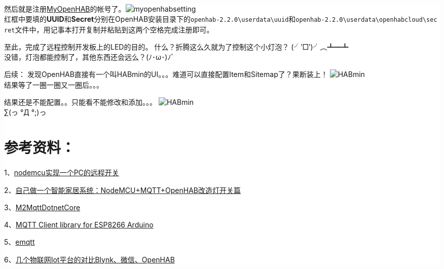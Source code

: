 然后就是注册[MyOpenHAB](https://myopenhab.org/)的帐号了。![myopenhabsetting](https://i.loli.net/2018/01/15/5a5c7e71bf7b1.png)  
红框中要填的**UUID**和**Secret**分别在OpenHAB安装目录下的```openhab-2.2.0\userdata\uuid```和```openhab-2.2.0\userdata\openhabcloud\secret```文件中，用记事本打开复制并粘贴到这两个空格完成注册即可。

至此，完成了远程控制开发板上的LED的目的。
什么？折腾这么久就为了控制这个小灯泡？ (╯‵□′)╯︵┻━┻   
没错，灯泡都能控制了，其他东西还会远么？(ﾉ･ω･)ﾉﾞ  

后续：
发现OpenHAB直接有一个叫HABmin的UI。。。难道可以直接配置Item和Sitemap了？果断装上！
![HABmin](https://i.loli.net/2018/01/15/5a5c842752ebb.png)  
结果等了一圈一圈又一圈后。。。

结果还是不能配置。。只能看不能修改和添加。。。
![HABmin](https://i.loli.net/2018/01/15/5a5c85fb167dd.gif)  
∑(っ °Д °;)っ

# 参考资料：

1、[nodemcu实现一个PC的远程开关](https://www.plotcup.com/2017/06/06/nodemcu-3-pc-switch/)    

2、[自己做一个智能家居系统：NodeMCU+MQTT+OpenHAB改造灯开关篇](http://augix.me/archives/5804)  

3、[M2MqttDotnetCore](https://github.com/mohaqeq/paho.mqtt.m2mqtt)  

4、[MQTT Client library for ESP8266 Arduino](https://github.com/tuanpmt/ESP8266MQTTClient)  

5、[emqtt](http://emqtt.com/)  

6、[几个物联网Iot平台的对比Blynk、微信、OpenHAB](http://www.iot-online.com/IC/embedded/2017/102477651.html)
